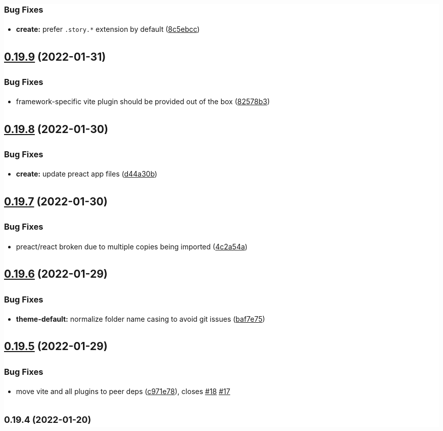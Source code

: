 ### Bug Fixes

- **create:** prefer `.story.*` extension by default ([8c5ebcc](https://github.com/vitebook/vitebook/commit/8c5ebcc931fb09b8bb4d99a0e6471394f0fd629d))

## [0.19.9](https://github.com/vitebook/vitebook/compare/v0.19.8...v0.19.9) (2022-01-31)

### Bug Fixes

- framework-specific vite plugin should be provided out of the box ([82578b3](https://github.com/vitebook/vitebook/commit/82578b3a0b47b8b0cd80eb7f5f9c42a4a1c7bef9))

## [0.19.8](https://github.com/vitebook/vitebook/compare/v0.19.7...v0.19.8) (2022-01-30)

### Bug Fixes

- **create:** update preact app files ([d44a30b](https://github.com/vitebook/vitebook/commit/d44a30b0c20aa93a484236e04468a79a105897c8))

## [0.19.7](https://github.com/vitebook/vitebook/compare/v0.19.6...v0.19.7) (2022-01-30)

### Bug Fixes

- preact/react broken due to multiple copies being imported ([4c2a54a](https://github.com/vitebook/vitebook/commit/4c2a54ad4340662ab0774a624c015e669ccb486b))

## [0.19.6](https://github.com/vitebook/vitebook/compare/v0.19.5...v0.19.6) (2022-01-29)

### Bug Fixes

- **theme-default:** normalize folder name casing to avoid git issues ([baf7e75](https://github.com/vitebook/vitebook/commit/baf7e75b8d183827887573ee506e19f001cb00ec))

## [0.19.5](https://github.com/vitebook/vitebook/compare/v0.19.4...v0.19.5) (2022-01-29)

### Bug Fixes

- move vite and all plugins to peer deps ([c971e78](https://github.com/vitebook/vitebook/commit/c971e78acbf0e6397d5db306a945f06e9c3d31f6)), closes [#18](https://github.com/vitebook/vitebook/issues/18) [#17](https://github.com/vitebook/vitebook/issues/17)

## <small>0.19.4 (2022-01-20)</small>
